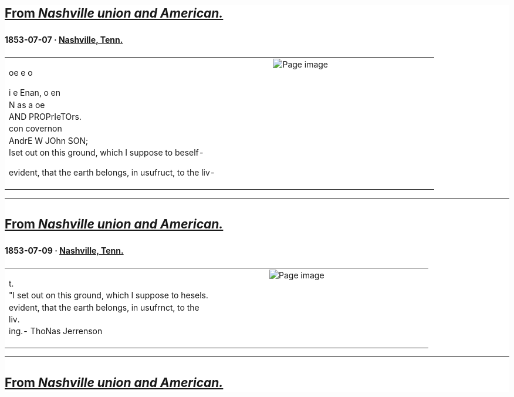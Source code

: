 
## [From _Nashville union and American._](https://www.loc.gov/resource/sn85038518/1853-07-07/ed-1/?sp=2)

#### 1853-07-07 &middot; [Nashville, Tenn.](http://dbpedia.org/resource/Nashville%2C_Tennessee)

<table style="width: 100%;"><tr><td style="width: 50%">

  
  
  
  
  
oe e o    
  
i e Enan,  o en  
 N as  a oe  
AND PROPrIeTOrs.   
con covernon  
AndrE W JOhn SON;  
Iset out on this ground, which I suppose to beself-  
  
evident, that the earth belongs, in usufruct, to the liv-
</td><td style="width: 50%; max-height: 75%; margin: auto; display: block;">
<img alt="Page image" src="https://tile.loc.gov/image-services/iiif/service:ndnp:tu:batch_tu_chet_ver01:data:sn85038518:00200293162:1853070701:0021/pct:5.850812174735846,4.033816425120773,13.29443305472323,4.734299516908212/!600,600/0/default.jpg"/>
</td>
</tr></table>

---

## [From _Nashville union and American._](https://www.loc.gov/resource/sn85038518/1853-07-09/ed-1/?sp=2)

#### 1853-07-09 &middot; [Nashville, Tenn.](http://dbpedia.org/resource/Nashville%2C_Tennessee)

<table style="width: 100%;"><tr><td style="width: 50%">

  
t.  
&quot;I set out on this ground, which I suppose to hesels.­  
 evident, that the earth belongs, in usufrnct, to the liv.­  
ing.- ThoNas Jerrenson
</td><td style="width: 50%; max-height: 75%; margin: auto; display: block;">
<img alt="Page image" src="https://tile.loc.gov/image-services/iiif/service:ndnp:tu:batch_tu_chet_ver01:data:sn85038518:00200293162:1853070901:0029/pct:4.6726050945460225,8.516020236087689,13.580246913580247,1.7224765116839316/!600,600/0/default.jpg"/>
</td>
</tr></table>

---

## [From _Nashville union and American._](https://www.loc.gov/resource/sn85038518/1853-07-12/ed-1/?sp=2)
